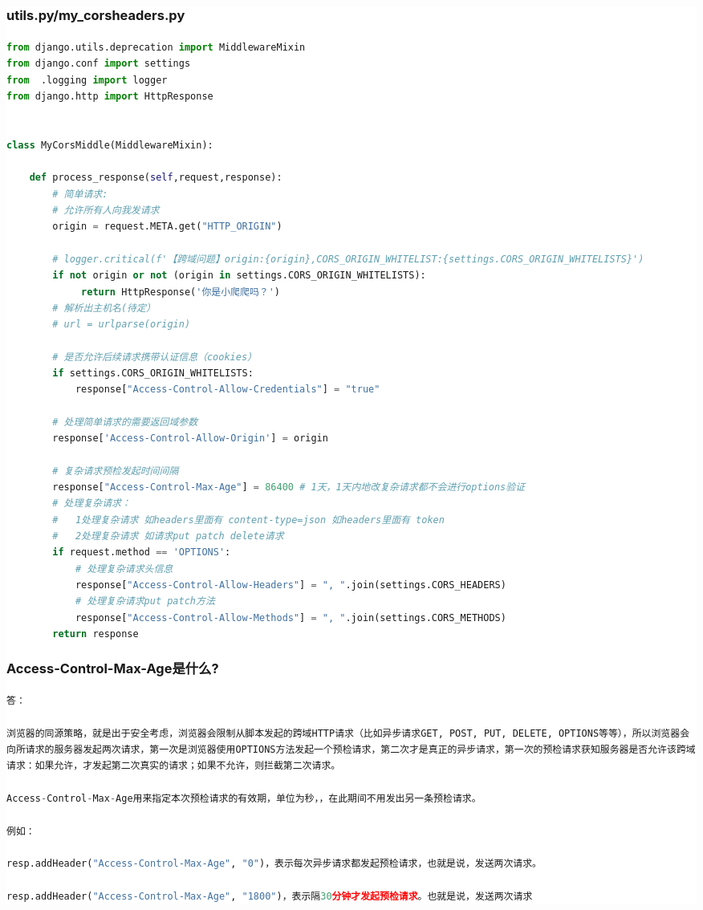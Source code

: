 ### utils.py/my_corsheaders.py

```python
from django.utils.deprecation import MiddlewareMixin
from django.conf import settings
from  .logging import logger
from django.http import HttpResponse


class MyCorsMiddle(MiddlewareMixin):

    def process_response(self,request,response):
        # 简单请求:
        # 允许所有人向我发请求
        origin = request.META.get("HTTP_ORIGIN")

        # logger.critical(f'【跨域问题】origin:{origin},CORS_ORIGIN_WHITELIST:{settings.CORS_ORIGIN_WHITELISTS}')
        if not origin or not (origin in settings.CORS_ORIGIN_WHITELISTS):
             return HttpResponse('你是小爬爬吗？')
        # 解析出主机名(待定）
        # url = urlparse(origin)

        # 是否允许后续请求携带认证信息（cookies）
        if settings.CORS_ORIGIN_WHITELISTS:
            response["Access-Control-Allow-Credentials"] = "true"

        # 处理简单请求的需要返回域参数
        response['Access-Control-Allow-Origin'] = origin

        # 复杂请求预检发起时间间隔
        response["Access-Control-Max-Age"] = 86400 # 1天，1天内地改复杂请求都不会进行options验证
        # 处理复杂请求：
        #   1处理复杂请求 如headers里面有 content-type=json 如headers里面有 token
        #   2处理复杂请求 如请求put patch delete请求
        if request.method == 'OPTIONS':
            # 处理复杂请求头信息
            response["Access-Control-Allow-Headers"] = ", ".join(settings.CORS_HEADERS)
            # 处理复杂请求put patch方法
            response["Access-Control-Allow-Methods"] = ", ".join(settings.CORS_METHODS)
        return response
```

### Access-Control-Max-Age是什么?

```python
答：

浏览器的同源策略，就是出于安全考虑，浏览器会限制从脚本发起的跨域HTTP请求（比如异步请求GET, POST, PUT, DELETE, OPTIONS等等），所以浏览器会向所请求的服务器发起两次请求，第一次是浏览器使用OPTIONS方法发起一个预检请求，第二次才是真正的异步请求，第一次的预检请求获知服务器是否允许该跨域请求：如果允许，才发起第二次真实的请求；如果不允许，则拦截第二次请求。

Access-Control-Max-Age用来指定本次预检请求的有效期，单位为秒，，在此期间不用发出另一条预检请求。

例如：

resp.addHeader("Access-Control-Max-Age", "0")，表示每次异步请求都发起预检请求，也就是说，发送两次请求。

resp.addHeader("Access-Control-Max-Age", "1800")，表示隔30分钟才发起预检请求。也就是说，发送两次请求
```